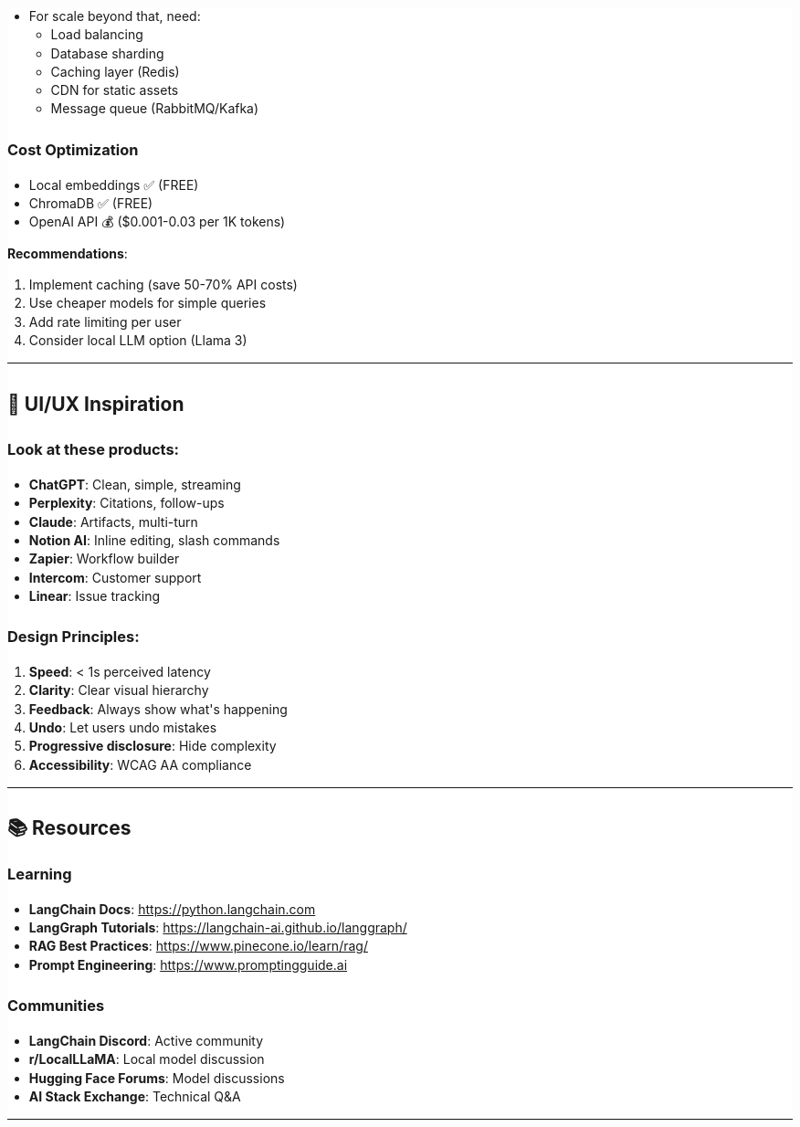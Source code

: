 - For scale beyond that, need:
  - Load balancing
  - Database sharding
  - Caching layer (Redis)
  - CDN for static assets
  - Message queue (RabbitMQ/Kafka)

### Cost Optimization
- Local embeddings ✅ (FREE)
- ChromaDB ✅ (FREE)
- OpenAI API 💰 ($0.001-0.03 per 1K tokens)

**Recommendations**:
1. Implement caching (save 50-70% API costs)
2. Use cheaper models for simple queries
3. Add rate limiting per user
4. Consider local LLM option (Llama 3)

---

## 🎨 UI/UX Inspiration

### Look at these products:
- **ChatGPT**: Clean, simple, streaming
- **Perplexity**: Citations, follow-ups
- **Claude**: Artifacts, multi-turn
- **Notion AI**: Inline editing, slash commands
- **Zapier**: Workflow builder
- **Intercom**: Customer support
- **Linear**: Issue tracking

### Design Principles:
1. **Speed**: < 1s perceived latency
2. **Clarity**: Clear visual hierarchy
3. **Feedback**: Always show what's happening
4. **Undo**: Let users undo mistakes
5. **Progressive disclosure**: Hide complexity
6. **Accessibility**: WCAG AA compliance

---

## 📚 Resources

### Learning
- **LangChain Docs**: https://python.langchain.com
- **LangGraph Tutorials**: https://langchain-ai.github.io/langgraph/
- **RAG Best Practices**: https://www.pinecone.io/learn/rag/
- **Prompt Engineering**: https://www.promptingguide.ai

### Communities
- **LangChain Discord**: Active community
- **r/LocalLLaMA**: Local model discussion
- **Hugging Face Forums**: Model discussions
- **AI Stack Exchange**: Technical Q&A

---